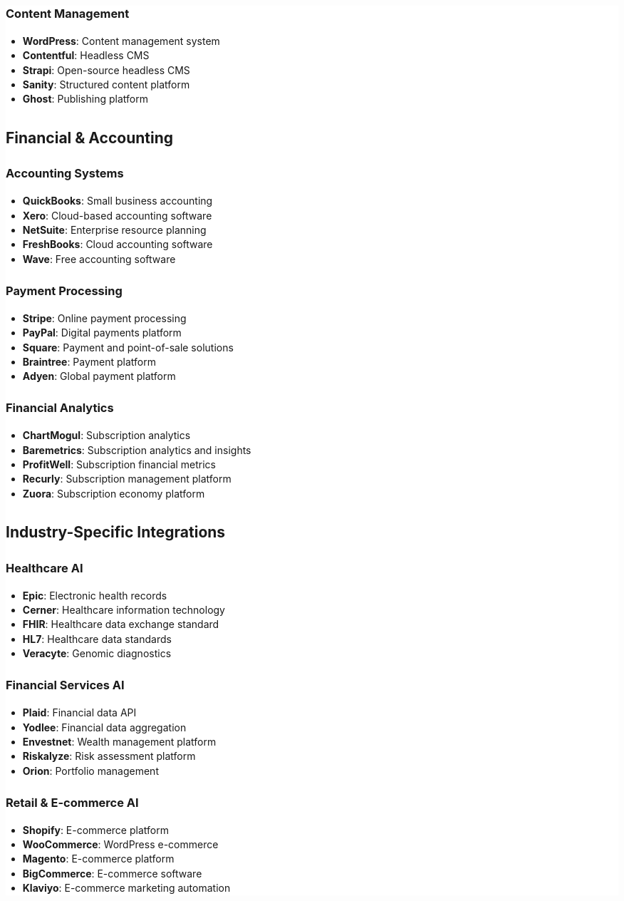 ### **Content Management**
- **WordPress**: Content management system
- **Contentful**: Headless CMS
- **Strapi**: Open-source headless CMS
- **Sanity**: Structured content platform
- **Ghost**: Publishing platform

## Financial & Accounting

### **Accounting Systems**
- **QuickBooks**: Small business accounting
- **Xero**: Cloud-based accounting software
- **NetSuite**: Enterprise resource planning
- **FreshBooks**: Cloud accounting software
- **Wave**: Free accounting software

### **Payment Processing**
- **Stripe**: Online payment processing
- **PayPal**: Digital payments platform
- **Square**: Payment and point-of-sale solutions
- **Braintree**: Payment platform
- **Adyen**: Global payment platform

### **Financial Analytics**
- **ChartMogul**: Subscription analytics
- **Baremetrics**: Subscription analytics and insights
- **ProfitWell**: Subscription financial metrics
- **Recurly**: Subscription management platform
- **Zuora**: Subscription economy platform

## Industry-Specific Integrations

### **Healthcare AI**
- **Epic**: Electronic health records
- **Cerner**: Healthcare information technology
- **FHIR**: Healthcare data exchange standard
- **HL7**: Healthcare data standards
- **Veracyte**: Genomic diagnostics

### **Financial Services AI**
- **Plaid**: Financial data API
- **Yodlee**: Financial data aggregation
- **Envestnet**: Wealth management platform
- **Riskalyze**: Risk assessment platform
- **Orion**: Portfolio management

### **Retail & E-commerce AI**
- **Shopify**: E-commerce platform
- **WooCommerce**: WordPress e-commerce
- **Magento**: E-commerce platform
- **BigCommerce**: E-commerce software
- **Klaviyo**: E-commerce marketing automation
